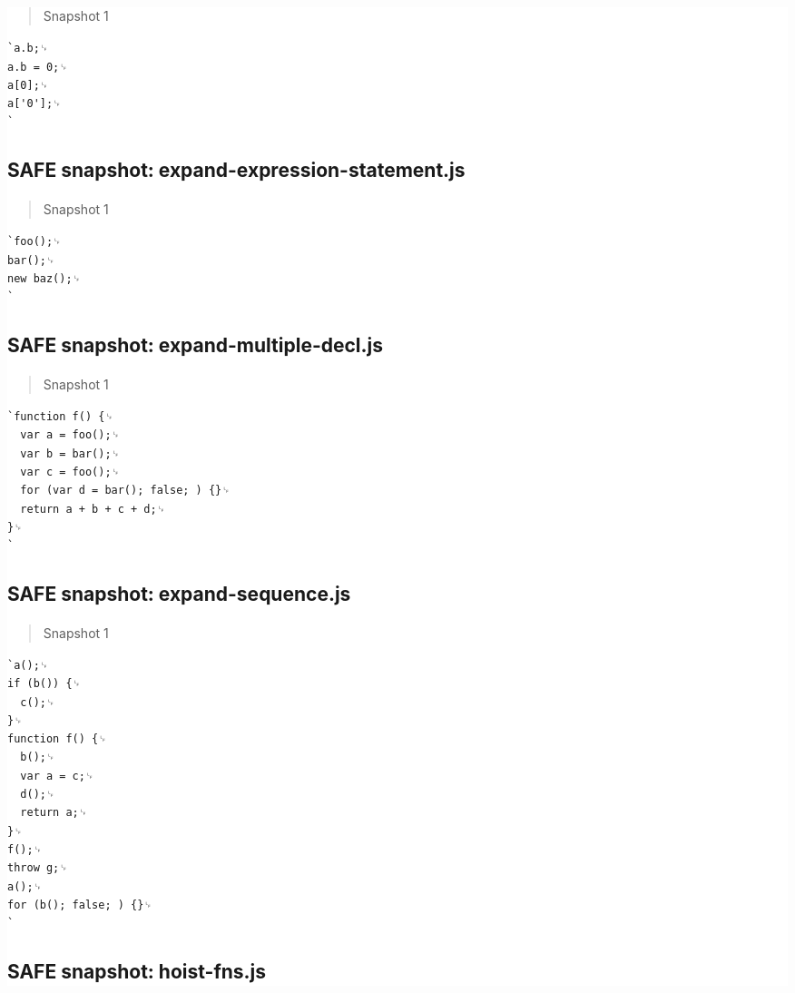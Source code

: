 > Snapshot 1

    `a.b;␊
    a.b = 0;␊
    a[0];␊
    a['0'];␊
    `

## SAFE snapshot: expand-expression-statement.js

> Snapshot 1

    `foo();␊
    bar();␊
    new baz();␊
    `

## SAFE snapshot: expand-multiple-decl.js

> Snapshot 1

    `function f() {␊
      var a = foo();␊
      var b = bar();␊
      var c = foo();␊
      for (var d = bar(); false; ) {}␊
      return a + b + c + d;␊
    }␊
    `

## SAFE snapshot: expand-sequence.js

> Snapshot 1

    `a();␊
    if (b()) {␊
      c();␊
    }␊
    function f() {␊
      b();␊
      var a = c;␊
      d();␊
      return a;␊
    }␊
    f();␊
    throw g;␊
    a();␊
    for (b(); false; ) {}␊
    `

## SAFE snapshot: hoist-fns.js
